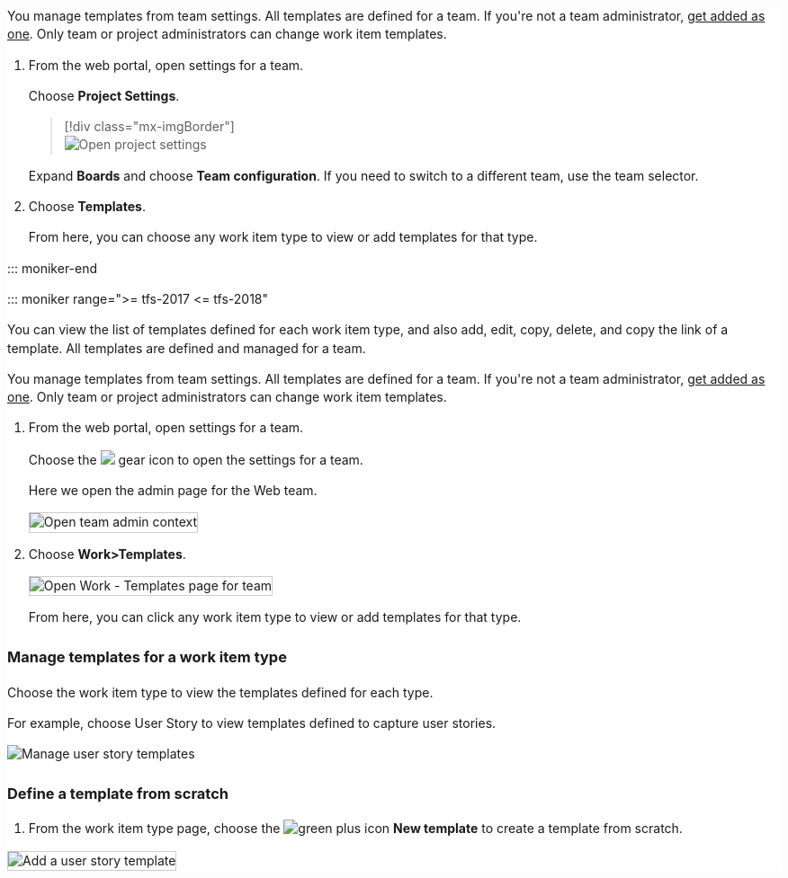 You manage templates from team settings. All templates are defined for a team. If you're not a team administrator, [get added as one](../../organizations/settings/add-team-administrator.md). Only team or project administrators can change work item templates.

1. From the web portal, open settings for a team.

   Choose **Project Settings**.

   > [!div class="mx-imgBorder"]  
   > ![Open project settings](../../media/settings/open-project-settings-vert-brn.png)

   Expand **Boards** and choose **Team configuration**. If you need to switch to a different team, use the team selector.

1. Choose **Templates**.

   From here, you can choose any work item type to view or add templates for that type.

::: moniker-end

::: moniker range=">= tfs-2017 <= tfs-2018"

You can view the list of templates defined for each work item type, and also add, edit, copy, delete, and copy the link of a template. All templates are defined and managed for a team.

<a id="team-services-manage" />

You manage templates from team settings. All templates are defined for a team. If you're not a team administrator, [get added as one](../../organizations/settings/add-team-administrator.md). Only team or project administrators can change work item templates.

1. From the web portal, open settings for a team.

   Choose the ![ ](../../media/icons/admin-gear-icon.png) gear icon to open the settings for a team.

   Here we open the admin page for the Web team.

   <img src="media/wit-templates-open-team-admin-context.png" alt="Open team admin context" style="border: 1px solid #CCCCCC;" />

1. Choose **Work>Templates**.

   <img src="media/wit-templates-work-templates-page.png" alt="Open Work - Templates page for team" style="border: 1px solid #CCCCCC;" />

   From here, you can click any work item type to view or add templates for that type.

### Manage templates for a work item type

Choose the work item type to view the templates defined for each type.

For example, choose User Story to view templates defined to capture user stories.

![Manage user story templates](media/wi-templates-user-stories-list.png)

### Define a template from scratch

1. From the work item type page, choose the ![green plus icon](../media/icons/green_plus_icon.png) **New template** to create a template from scratch.

<img src="media/wi-templates-new-template.png" alt="Add a user story template" style="border: 1px solid #CCCCCC;" />
